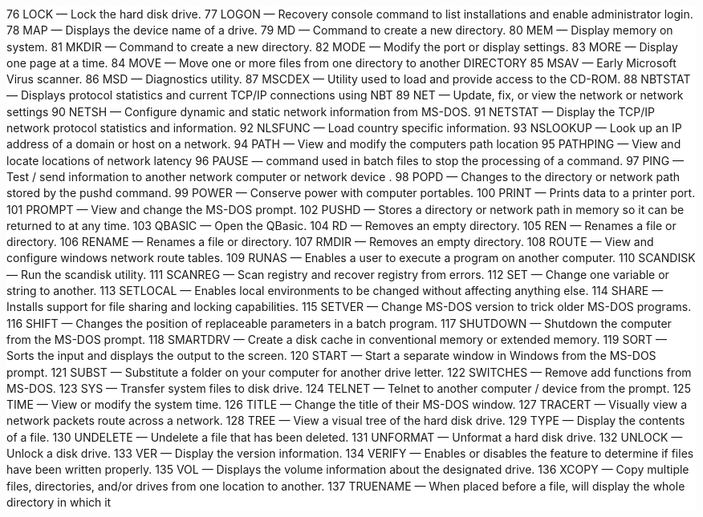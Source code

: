 76 LOCK — Lock the hard disk drive.
77 LOGON — Recovery console command to list installations and enable administrator login.
78 MAP — Displays the device name of a drive.
79 MD — Command to create a new directory.
80 MEM — Display memory on system.
81 MKDIR — Command to create a new directory.
82 MODE — Modify the port or display settings.
83 MORE — Display one page at a time.
84 MOVE — Move one or more files from one directory to another DIRECTORY
85 MSAV — Early Microsoft Virus scanner.
86 MSD — Diagnostics utility.
87 MSCDEX — Utility used to load and provide access to the CD-ROM.
88 NBTSTAT — Displays protocol statistics and current TCP/IP connections using NBT
89 NET — Update, fix, or view the network or network settings
90 NETSH — Configure dynamic and static network information from MS-DOS.
91 NETSTAT — Display the TCP/IP network protocol statistics and information.
92 NLSFUNC — Load country specific information.
93 NSLOOKUP — Look up an IP address of a domain or host on a network.
94 PATH — View and modify the computers path location
95 PATHPING — View and locate locations of network latency
96 PAUSE — command used in batch files to stop the processing of a command.
97 PING — Test / send information to another network computer or network device .
98 POPD — Changes to the directory or network path stored by the pushd command.
99 POWER — Conserve power with computer portables.
100 PRINT — Prints data to a printer port.
101 PROMPT — View and change the MS-DOS prompt.
102 PUSHD — Stores a directory or network path in memory so it can be returned to at any 
time.
103 QBASIC — Open the QBasic.
104 RD — Removes an empty directory.
105 REN — Renames a file or directory.
106 RENAME — Renames a file or directory.
107 RMDIR — Removes an empty directory.
108 ROUTE — View and configure windows network route tables.
109 RUNAS — Enables a user to execute a program on another
computer.
110 SCANDISK — Run the scandisk utility.
111 SCANREG — Scan registry and recover registry from errors.
112 SET — Change one variable or string to another.
113 SETLOCAL — Enables local environments to be changed without affecting anything else.
114 SHARE — Installs support for file sharing and locking capabilities.
115 SETVER — Change MS-DOS version to trick older MS-DOS programs.
116 SHIFT — Changes the position of replaceable parameters in a batch program.
117 SHUTDOWN — Shutdown the computer from the MS-DOS prompt.
118 SMARTDRV — Create a disk cache in conventional memory or extended memory.
119 SORT — Sorts the input and displays the output to the screen.
120 START — Start a separate window in Windows from the MS-DOS prompt.
121 SUBST — Substitute a folder on your computer for another drive letter.
122 SWITCHES — Remove add functions from MS-DOS.
123 SYS — Transfer system files to disk drive.
124 TELNET — Telnet to another computer / device from the prompt.
125 TIME — View or modify the system time.
126 TITLE — Change the title of their MS-DOS window.
127 TRACERT — Visually view a network packets route across a network.
128 TREE — View a visual tree of the hard disk drive.
129 TYPE — Display the contents of a file.
130 UNDELETE — Undelete a file that has been deleted.
131 UNFORMAT — Unformat a hard disk drive.
132 UNLOCK — Unlock a disk drive.
133 VER — Display the version information.
134 VERIFY — Enables or disables the feature to determine if files have been written properly.
135 VOL — Displays the volume information about the designated drive.
136 XCOPY — Copy multiple files, directories, and/or drives from one location to another.
137 TRUENAME — When placed before a file, will display the whole directory in which it 